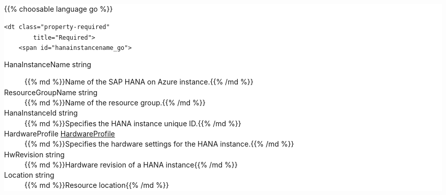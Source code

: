 
{{% choosable language go %}}
<dl class="resources-properties">

    <dt class="property-required"
            title="Required">
        <span id="hanainstancename_go">
<a href="#hanainstancename_go" style="color: inherit; text-decoration: inherit;">Hana<wbr>Instance<wbr>Name</a>
</span>
        <span class="property-indicator"></span>
        <span class="property-type">string</span>
    </dt>
    <dd>{{% md %}}Name of the SAP HANA on Azure instance.{{% /md %}}</dd>
    <dt class="property-required"
            title="Required">
        <span id="resourcegroupname_go">
<a href="#resourcegroupname_go" style="color: inherit; text-decoration: inherit;">Resource<wbr>Group<wbr>Name</a>
</span>
        <span class="property-indicator"></span>
        <span class="property-type">string</span>
    </dt>
    <dd>{{% md %}}Name of the resource group.{{% /md %}}</dd>
    <dt class="property-optional"
            title="Optional">
        <span id="hanainstanceid_go">
<a href="#hanainstanceid_go" style="color: inherit; text-decoration: inherit;">Hana<wbr>Instance<wbr>Id</a>
</span>
        <span class="property-indicator"></span>
        <span class="property-type">string</span>
    </dt>
    <dd>{{% md %}}Specifies the HANA instance unique ID.{{% /md %}}</dd>
    <dt class="property-optional"
            title="Optional">
        <span id="hardwareprofile_go">
<a href="#hardwareprofile_go" style="color: inherit; text-decoration: inherit;">Hardware<wbr>Profile</a>
</span>
        <span class="property-indicator"></span>
        <span class="property-type"><a href="#hardwareprofile">Hardware<wbr>Profile</a></span>
    </dt>
    <dd>{{% md %}}Specifies the hardware settings for the HANA instance.{{% /md %}}</dd>
    <dt class="property-optional"
            title="Optional">
        <span id="hwrevision_go">
<a href="#hwrevision_go" style="color: inherit; text-decoration: inherit;">Hw<wbr>Revision</a>
</span>
        <span class="property-indicator"></span>
        <span class="property-type">string</span>
    </dt>
    <dd>{{% md %}}Hardware revision of a HANA instance{{% /md %}}</dd>
    <dt class="property-optional"
            title="Optional">
        <span id="location_go">
<a href="#location_go" style="color: inherit; text-decoration: inherit;">Location</a>
</span>
        <span class="property-indicator"></span>
        <span class="property-type">string</span>
    </dt>
    <dd>{{% md %}}Resource location{{% /md %}}</dd>
    <dt class="property-optional"
            title="Optional">